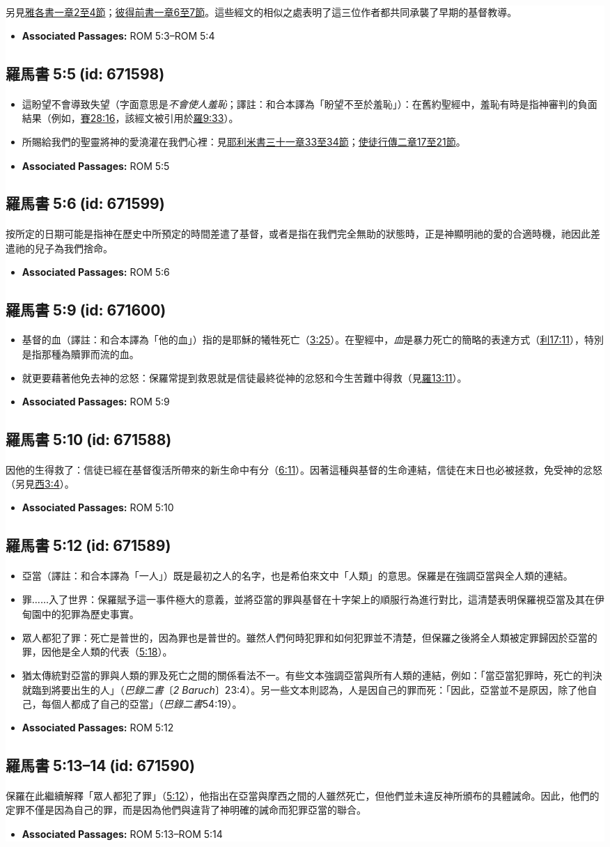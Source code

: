 另見[雅各書一章2至4節](https://ref.ly/Jas1:2-Jas1:4)；[彼得前書一章6至7節](https://ref.ly/1Pet1:6-1Pet1:7)。這些經文的相似之處表明了這三位作者都共同承襲了早期的基督教導。

* **Associated Passages:** ROM 5:3–ROM 5:4

## 羅馬書 5:5 (id: 671598)

* 這盼望不會導致失望（字面意思是*不會使人羞恥*；譯註：和合本譯為「盼望不至於羞恥」）：在舊約聖經中，羞恥有時是指神審判的負面結果（例如，[賽28:16](https://ref.ly/Isa28:16)，該經文被引用於[羅9:33](https://ref.ly/Rom9:33)）。
* 所賜給我們的聖靈將神的愛澆灌在我們心裡：見[耶利米書三十一章33至34節](https://ref.ly/Jer31:33-Jer31:34)；[使徒行傳二章17至21節](https://ref.ly/Acts2:17-Acts2:21)。

* **Associated Passages:** ROM 5:5

## 羅馬書 5:6 (id: 671599)

按所定的日期可能是指神在歷史中所預定的時間差遣了基督，或者是指在我們完全無助的狀態時，正是神顯明祂的愛的合適時機，祂因此差遣祂的兒子為我們捨命。

* **Associated Passages:** ROM 5:6

## 羅馬書 5:9 (id: 671600)

* 基督的血（譯註：和合本譯為「他的血」）指的是耶穌的犧牲死亡（[3:25](https://ref.ly/Rom3:25)）。在聖經中，*血*是暴力死亡的簡略的表達方式（[利17:11](https://ref.ly/Lev17:11)），特別是指那種為贖罪而流的血。
* 就更要藉著他免去神的忿怒：保羅常提到救恩就是信徒最終從神的忿怒和今生苦難中得救（見[羅13:11](https://ref.ly/Rom13:11)）。

* **Associated Passages:** ROM 5:9

## 羅馬書 5:10 (id: 671588)

因他的生得救了：信徒已經在基督復活所帶來的新生命中有分（[6:11](https://ref.ly/Rom6:11)）。因著這種與基督的生命連結，信徒在末日也必被拯救，免受神的忿怒（另見[西3:4](https://ref.ly/Col3:4)）。

* **Associated Passages:** ROM 5:10

## 羅馬書 5:12 (id: 671589)

* 亞當（譯註：和合本譯為「一人」）既是最初之人的名字，也是希伯來文中「人類」的意思。保羅是在強調亞當與全人類的連結。
* 罪......入了世界：保羅賦予這一事件極大的意義，並將亞當的罪與基督在十字架上的順服行為進行對比，這清楚表明保羅視亞當及其在伊甸園中的犯罪為歷史事實。
* 眾人都犯了罪：死亡是普世的，因為罪也是普世的。雖然人們何時犯罪和如何犯罪並不清楚，但保羅之後將全人類被定罪歸因於亞當的罪，因他是全人類的代表（[5:18](https://ref.ly/Rom5:18)）。
* 猶太傳統對亞當的罪與人類的罪及死亡之間的關係看法不一。有些文本強調亞當與所有人類的連結，例如：「當亞當犯罪時，死亡的判決就臨到將要出生的人」（*巴錄二書*〔*2 Baruch*〕23:4）。另一些文本則認為，人是因自己的罪而死：「因此，亞當並不是原因，除了他自己，每個人都成了自己的亞當」（*巴錄二書*54:19）。

* **Associated Passages:** ROM 5:12

## 羅馬書 5:13–14 (id: 671590)

保羅在此繼續解釋「眾人都犯了罪」（[5:12](https://ref.ly/Rom5:12)），他指出在亞當與摩西之間的人雖然死亡，但他們並未違反神所頒布的具體誡命。因此，他們的定罪不僅是因為自己的罪，而是因為他們與違背了神明確的誡命而犯罪亞當的聯合。

* **Associated Passages:** ROM 5:13–ROM 5:14
